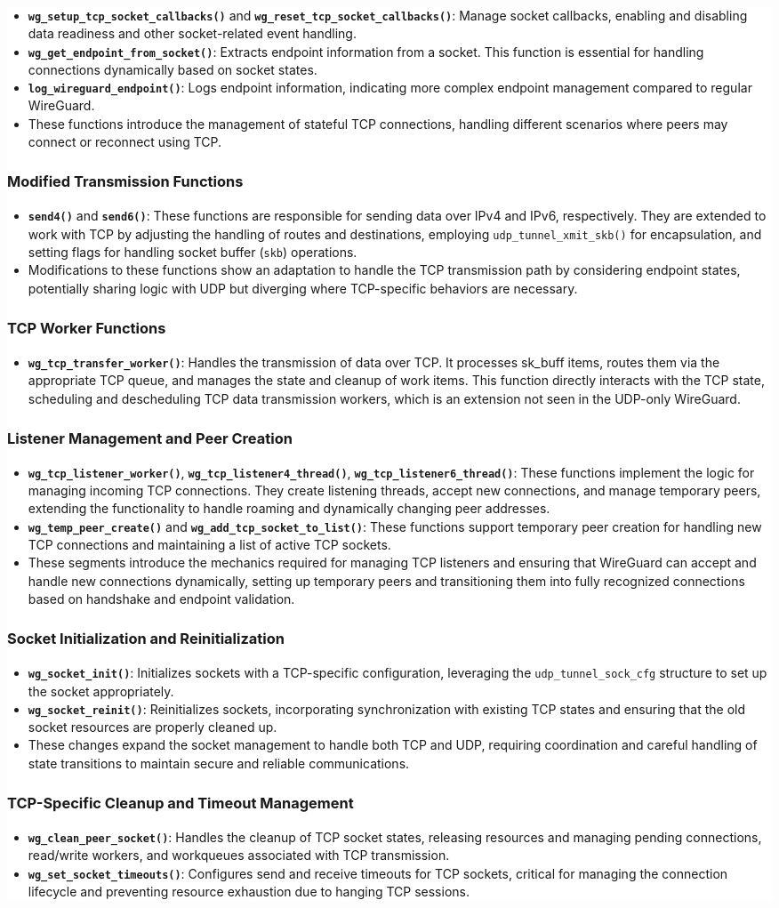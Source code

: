* **`wg_setup_tcp_socket_callbacks()`** and **`wg_reset_tcp_socket_callbacks()`**: Manage socket callbacks, enabling and disabling data readiness and other socket-related event handling.  
* **`wg_get_endpoint_from_socket()`**: Extracts endpoint information from a socket. This function is essential for handling connections dynamically based on socket states.  
* **`log_wireguard_endpoint()`**: Logs endpoint information, indicating more complex endpoint management compared to regular WireGuard.  
* These functions introduce the management of stateful TCP connections, handling different scenarios where peers may connect or reconnect using TCP.

### **Modified Transmission Functions**

* **`send4()`** and **`send6()`**: These functions are responsible for sending data over IPv4 and IPv6, respectively. They are extended to work with TCP by adjusting the handling of routes and destinations, employing `udp_tunnel_xmit_skb()` for encapsulation, and setting flags for handling socket buffer (`skb`) operations.  
* Modifications to these functions show an adaptation to handle the TCP transmission path by considering endpoint states, potentially sharing logic with UDP but diverging where TCP-specific behaviors are necessary.

### **TCP Worker Functions**

* **`wg_tcp_transfer_worker()`**: Handles the transmission of data over TCP. It processes sk\_buff items, routes them via the appropriate TCP queue, and manages the state and cleanup of work items. This function directly interacts with the TCP state, scheduling and descheduling TCP data transmission workers, which is an extension not seen in the UDP-only WireGuard.

### **Listener Management and Peer Creation**

* **`wg_tcp_listener_worker()`**, **`wg_tcp_listener4_thread()`**, **`wg_tcp_listener6_thread()`**: These functions implement the logic for managing incoming TCP connections. They create listening threads, accept new connections, and manage temporary peers, extending the functionality to handle roaming and dynamically changing peer addresses.  
* **`wg_temp_peer_create()`** and **`wg_add_tcp_socket_to_list()`**: These functions support temporary peer creation for handling new TCP connections and maintaining a list of active TCP sockets.  
* These segments introduce the mechanics required for managing TCP listeners and ensuring that WireGuard can accept and handle new connections dynamically, setting up temporary peers and transitioning them into fully recognized connections based on handshake and endpoint validation.

### **Socket Initialization and Reinitialization**

* **`wg_socket_init()`**: Initializes sockets with a TCP-specific configuration, leveraging the `udp_tunnel_sock_cfg` structure to set up the socket appropriately.  
* **`wg_socket_reinit()`**: Reinitializes sockets, incorporating synchronization with existing TCP states and ensuring that the old socket resources are properly cleaned up.  
* These changes expand the socket management to handle both TCP and UDP, requiring coordination and careful handling of state transitions to maintain secure and reliable communications.

### **TCP-Specific Cleanup and Timeout Management**

* **`wg_clean_peer_socket()`**: Handles the cleanup of TCP socket states, releasing resources and managing pending connections, read/write workers, and workqueues associated with TCP transmission.  
* **`wg_set_socket_timeouts()`**: Configures send and receive timeouts for TCP sockets, critical for managing the connection lifecycle and preventing resource exhaustion due to hanging TCP sessions.

